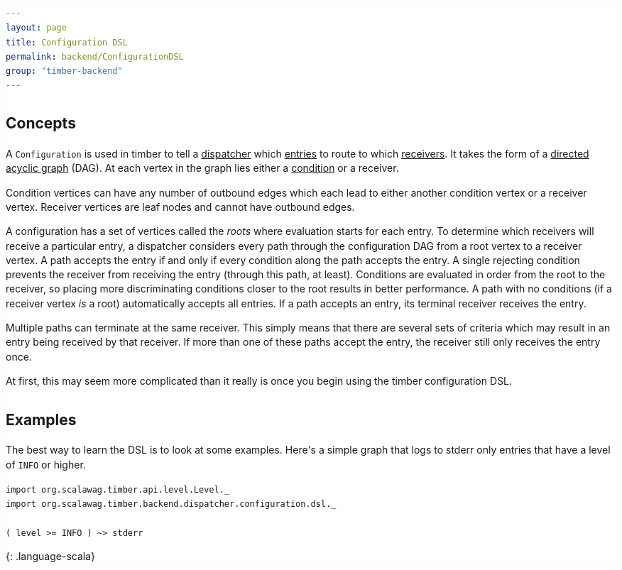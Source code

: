```yaml
---
layout: page
title: Configuration DSL
permalink: backend/ConfigurationDSL
group: "timber-backend"
---
```


## Concepts

A `Configuration` is used in timber to tell a [dispatcher](Dispatchers) which [entries](Entries) to route to which
[receivers](Receivers).  It takes the form of a
[directed acyclic graph](http://en.wikipedia.org/wiki/Directed_acyclic_graph) (DAG).  At each vertex in the graph
lies either a [condition](Conditions) or a receiver.

Condition vertices can have any number of outbound edges which each lead to either another condition vertex or a
receiver vertex. Receiver vertices are leaf nodes and cannot have outbound edges.

A configuration has a set of vertices called the _roots_ where evaluation starts for each entry. To determine which
receivers will receive a particular entry, a dispatcher considers every path through the configuration DAG from a
root vertex to a receiver vertex. A path accepts the entry if and only if every condition along the path accepts
the entry.  A single rejecting condition prevents the receiver from receiving the entry (through this path, at
least). Conditions are evaluated in order from the root to the receiver, so placing more discriminating conditions
closer to the root results in better performance.  A path with no conditions (if a receiver vertex _is_ a root)
automatically accepts all entries. If a path accepts an entry, its terminal receiver receives the entry.

Multiple paths can terminate at the same receiver.  This simply means that there are several sets of criteria which
may result in an entry being received by that receiver.  If more than one of these paths accept the entry, the
receiver still only receives the entry once.

At first, this may seem more complicated than it really is once you begin using the timber configuration DSL.

## Examples

The best way to learn the DSL is to look at some examples.  Here's a simple graph that logs to stderr only entries
that have a level of `INFO` or higher.

~~~~
import org.scalawag.timber.api.level.Level._
import org.scalawag.timber.backend.dispatcher.configuration.dsl._

( level >= INFO ) ~> stderr
~~~~
{: .language-scala}
